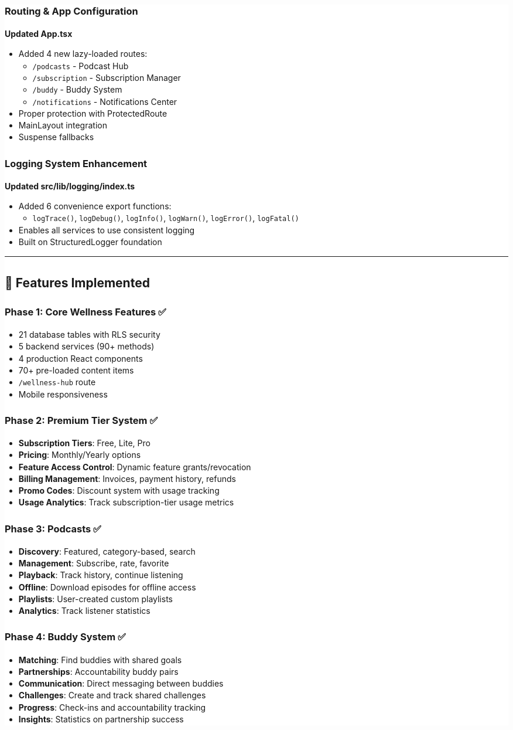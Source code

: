 ### Routing & App Configuration

**Updated App.tsx**
- Added 4 new lazy-loaded routes:
  - `/podcasts` - Podcast Hub
  - `/subscription` - Subscription Manager
  - `/buddy` - Buddy System
  - `/notifications` - Notifications Center
- Proper protection with ProtectedRoute
- MainLayout integration
- Suspense fallbacks

### Logging System Enhancement

**Updated src/lib/logging/index.ts**
- Added 6 convenience export functions:
  - `logTrace()`, `logDebug()`, `logInfo()`, `logWarn()`, `logError()`, `logFatal()`
- Enables all services to use consistent logging
- Built on StructuredLogger foundation

---

## 🎯 Features Implemented

### Phase 1: Core Wellness Features ✅
- 21 database tables with RLS security
- 5 backend services (90+ methods)
- 4 production React components
- 70+ pre-loaded content items
- `/wellness-hub` route
- Mobile responsiveness

### Phase 2: Premium Tier System ✅
- **Subscription Tiers**: Free, Lite, Pro
- **Pricing**: Monthly/Yearly options
- **Feature Access Control**: Dynamic feature grants/revocation
- **Billing Management**: Invoices, payment history, refunds
- **Promo Codes**: Discount system with usage tracking
- **Usage Analytics**: Track subscription-tier usage metrics

### Phase 3: Podcasts ✅
- **Discovery**: Featured, category-based, search
- **Management**: Subscribe, rate, favorite
- **Playback**: Track history, continue listening
- **Offline**: Download episodes for offline access
- **Playlists**: User-created custom playlists
- **Analytics**: Track listener statistics

### Phase 4: Buddy System ✅
- **Matching**: Find buddies with shared goals
- **Partnerships**: Accountability buddy pairs
- **Communication**: Direct messaging between buddies
- **Challenges**: Create and track shared challenges
- **Progress**: Check-ins and accountability tracking
- **Insights**: Statistics on partnership success
